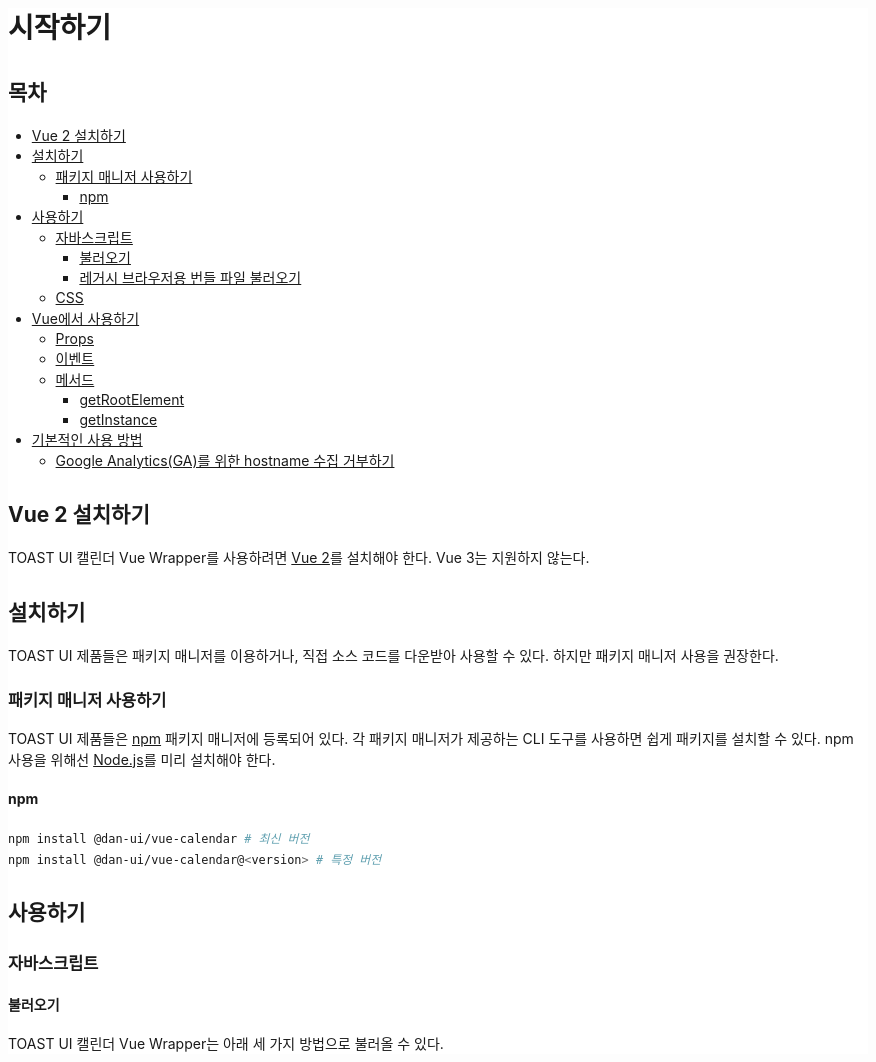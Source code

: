 # 시작하기

## 목차

- [Vue 2 설치하기](#vue-2-설치하기)
- [설치하기](#설치하기)
  - [패키지 매니저 사용하기](#패키지-매니저-사용하기)
    - [npm](#npm)
- [사용하기](#사용하기)
  - [자바스크립트](#자바스크립트)
    - [불러오기](#불러오기)
    - [레거시 브라우저용 번들 파일 불러오기](#레거시-브라우저용-번들-파일-불러오기)
  - [CSS](#css)
- [Vue에서 사용하기](#vue에서-사용하기)
  - [Props](#props)
  - [이벤트](#이벤트)
  - [메서드](#메서드)
    - [getRootElement](#getrootelement)
    - [getInstance](#getinstance)
- [기본적인 사용 방법](#기본적인-사용-방법)
  - [Google Analytics(GA)를 위한 hostname 수집 거부하기](#google-analyticsga를-위한-hostname-수집-거부하기)

## Vue 2 설치하기

TOAST UI 캘린더 Vue Wrapper를 사용하려면 [Vue 2](https://v2.vuejs.org/)를 설치해야 한다. Vue 3는 지원하지 않는다.

## 설치하기

TOAST UI 제품들은 패키지 매니저를 이용하거나, 직접 소스 코드를 다운받아 사용할 수 있다. 하지만 패키지 매니저 사용을 권장한다.

### 패키지 매니저 사용하기

TOAST UI 제품들은 [npm](https://www.npmjs.com/) 패키지 매니저에 등록되어 있다.
각 패키지 매니저가 제공하는 CLI 도구를 사용하면 쉽게 패키지를 설치할 수 있다. npm 사용을 위해선 [Node.js](https://nodejs.org)를 미리 설치해야 한다.

#### npm

```sh
npm install @dan-ui/vue-calendar # 최신 버전
npm install @dan-ui/vue-calendar@<version> # 특정 버전
```

## 사용하기

### 자바스크립트

#### 불러오기

TOAST UI 캘린더 Vue Wrapper는 아래 세 가지 방법으로 불러올 수 있다.
